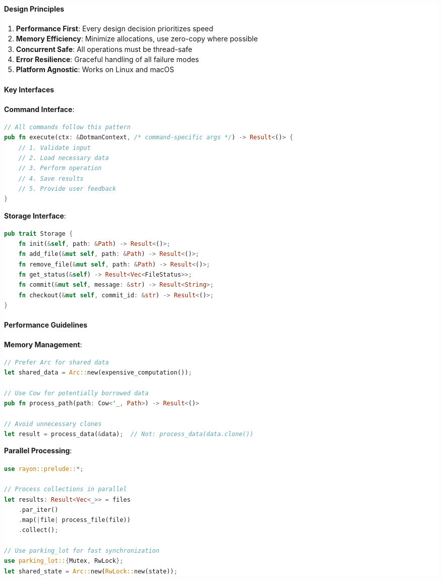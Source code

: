 #### Design Principles

1. **Performance First**: Every design decision prioritizes speed
2. **Memory Efficiency**: Minimize allocations, use zero-copy where possible
3. **Concurrent Safe**: All operations must be thread-safe
4. **Error Resilience**: Graceful handling of all failure modes
5. **Platform Agnostic**: Works on Linux and macOS

#### Key Interfaces

**Command Interface**:
```rust
// All commands follow this pattern
pub fn execute(ctx: &DotmanContext, /* command-specific args */) -> Result<()> {
    // 1. Validate input
    // 2. Load necessary data
    // 3. Perform operation
    // 4. Save results
    // 5. Provide user feedback
}
```

**Storage Interface**:
```rust
pub trait Storage {
    fn init(&self, path: &Path) -> Result<()>;
    fn add_file(&mut self, path: &Path) -> Result<()>;
    fn remove_file(&mut self, path: &Path) -> Result<()>;
    fn get_status(&self) -> Result<Vec<FileStatus>>;
    fn commit(&mut self, message: &str) -> Result<String>;
    fn checkout(&mut self, commit_id: &str) -> Result<()>;
}
```

#### Performance Guidelines

**Memory Management**:
```rust
// Prefer Arc for shared data
let shared_data = Arc::new(expensive_computation());

// Use Cow for potentially borrowed data
pub fn process_path(path: Cow<'_, Path>) -> Result<()>

// Avoid unnecessary clones
let result = process_data(&data);  // Not: process_data(data.clone())
```

**Parallel Processing**:
```rust
use rayon::prelude::*;

// Process collections in parallel
let results: Result<Vec<_>> = files
    .par_iter()
    .map(|file| process_file(file))
    .collect();

// Use parking_lot for fast synchronization
use parking_lot::{Mutex, RwLock};
let shared_state = Arc::new(RwLock::new(state));
```
